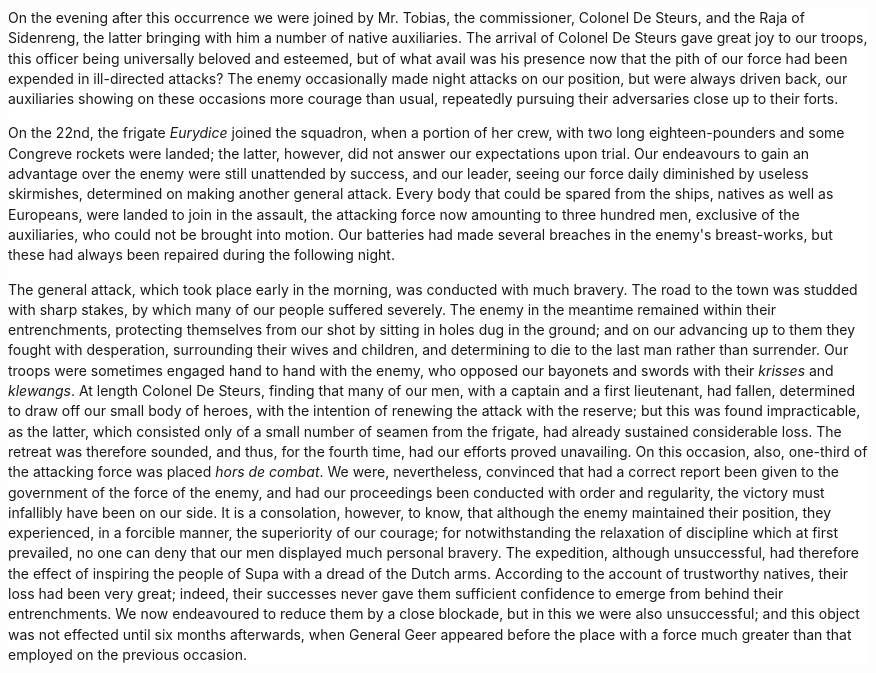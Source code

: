 On the evening after this occurrence we were joined by Mr. Tobias,
the commissioner, Colonel De Steurs, and the Raja of Sidenreng, the
latter bringing with him a number of native auxiliaries. The arrival
of Colonel De Steurs gave great joy to our troops, this officer being
universally beloved and esteemed, but of what avail was his presence
now that the pith of our force had been expended in ill-directed
attacks? The enemy occasionally made night attacks on our position, but
were always driven back, our auxiliaries showing on these occasions
more courage than usual, repeatedly pursuing their adversaries close up
to their forts.

On the 22nd, the frigate _Eurydice_ joined the squadron, when a portion
of her crew, with two long eighteen-pounders and some Congreve rockets
were landed; the latter, however, did not answer our expectations
upon trial. Our endeavours to gain an advantage over the enemy were
still unattended by success, and our leader, seeing our force daily
diminished by useless skirmishes, determined on making another general
attack. Every body that could be spared from the ships, natives as
well as Europeans, were landed to join in the assault, the attacking
force now amounting to three hundred men, exclusive of the auxiliaries,
who could not be brought into motion. Our batteries had made several
breaches in the enemy's breast-works, but these had always been
repaired during the following night.

The general attack, which took place early in the morning, was
conducted with much bravery. The road to the town was studded with
sharp stakes, by which many of our people suffered severely. The
enemy in the meantime remained within their entrenchments, protecting
themselves from our shot by sitting in holes dug in the ground; and
on our advancing up to them they fought with desperation, surrounding
their wives and children, and determining to die to the last man rather
than surrender. Our troops were sometimes engaged hand to hand with
the enemy, who opposed our bayonets and swords with their _krisses_
and _klewangs_. At length Colonel De Steurs, finding that many of our
men, with a captain and a first lieutenant, had fallen, determined
to draw off our small body of heroes, with the intention of renewing
the attack with the reserve; but this was found impracticable, as the
latter, which consisted only of a small number of seamen from the
frigate, had already sustained considerable loss. The retreat was
therefore sounded, and thus, for the fourth time, had our efforts
proved unavailing. On this occasion, also, one-third of the attacking
force was placed _hors de combat_. We were, nevertheless, convinced
that had a correct report been given to the government of the force
of the enemy, and had our proceedings been conducted with order and
regularity, the victory must infallibly have been on our side. It is
a consolation, however, to know, that although the enemy maintained
their position, they experienced, in a forcible manner, the superiority
of our courage; for notwithstanding the relaxation of discipline
which at first prevailed, no one can deny that our men displayed
much personal bravery. The expedition, although unsuccessful, had
therefore the effect of inspiring the people of Supa with a dread of
the Dutch arms. According to the account of trustworthy natives, their
loss had been very great; indeed, their successes never gave them
sufficient confidence to emerge from behind their entrenchments. We now
endeavoured to reduce them by a close blockade, but in this we were
also unsuccessful; and this object was not effected until six months
afterwards, when General Geer appeared before the place with a force
much greater than that employed on the previous occasion.
